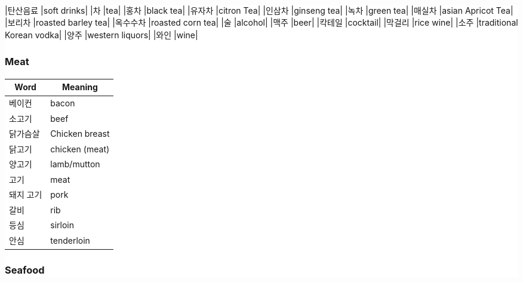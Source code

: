 |탄산음료 |soft drinks|
|차 |tea|
|홍차 |black tea|
|유자차 |citron Tea|
|인삼차 |ginseng tea|
|녹차 |green tea|
|매실차 |asian Apricot Tea|
|보리차 |roasted barley tea|
|옥수수차 |roasted corn tea|
|술 |alcohol|
|맥주 |beer|
|칵테일 |cocktail|
|막걸리 |rice wine|
|소주 |traditional Korean vodka|
|양주 |western liquors|
|와인 |wine|

### Meat

|Word |Meaning|
|---|---|
|베이컨 |bacon|
|소고기 |beef|
|닭가슴살 |Chicken breast|
|닭고기 |chicken (meat)|
|양고기 |lamb/mutton|
|고기 |meat|
|돼지 고기 |pork|
|갈비 |rib|
|등심 |sirloin|
|안심 |tenderloin|

### Seafood
